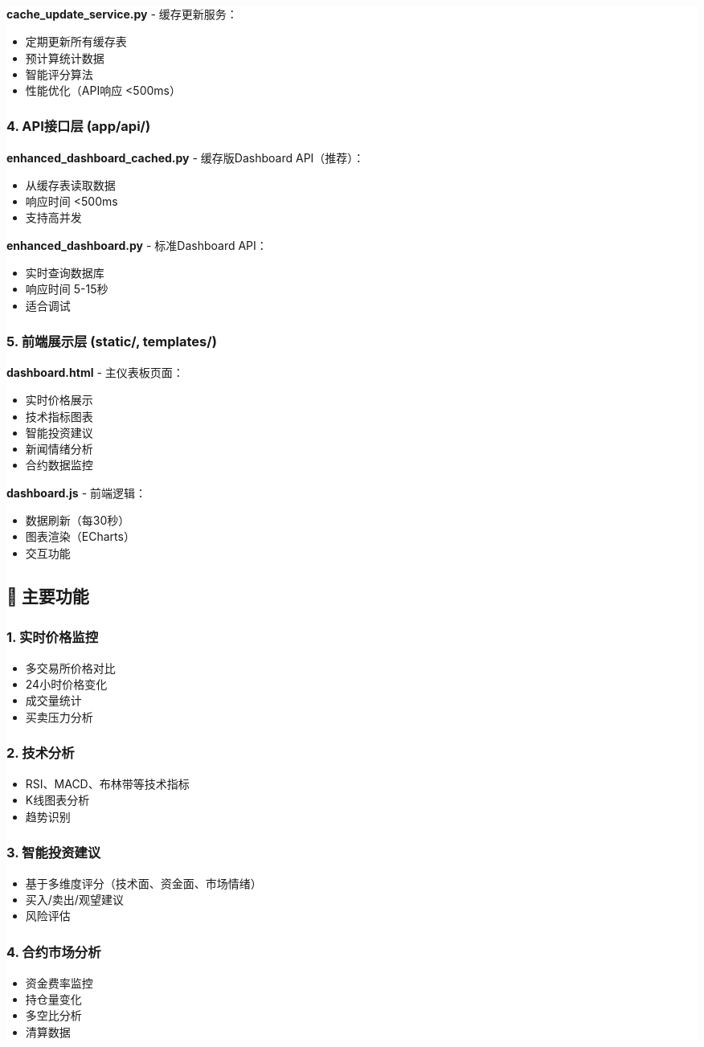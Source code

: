 **cache_update_service.py** - 缓存更新服务：
- 定期更新所有缓存表
- 预计算统计数据
- 智能评分算法
- 性能优化（API响应 <500ms）

### 4. API接口层 (app/api/)

**enhanced_dashboard_cached.py** - 缓存版Dashboard API（推荐）：
- 从缓存表读取数据
- 响应时间 <500ms
- 支持高并发

**enhanced_dashboard.py** - 标准Dashboard API：
- 实时查询数据库
- 响应时间 5-15秒
- 适合调试

### 5. 前端展示层 (static/, templates/)

**dashboard.html** - 主仪表板页面：
- 实时价格展示
- 技术指标图表
- 智能投资建议
- 新闻情绪分析
- 合约数据监控

**dashboard.js** - 前端逻辑：
- 数据刷新（每30秒）
- 图表渲染（ECharts）
- 交互功能

## 🚀 主要功能

### 1. 实时价格监控
- 多交易所价格对比
- 24小时价格变化
- 成交量统计
- 买卖压力分析

### 2. 技术分析
- RSI、MACD、布林带等技术指标
- K线图表分析
- 趋势识别

### 3. 智能投资建议
- 基于多维度评分（技术面、资金面、市场情绪）
- 买入/卖出/观望建议
- 风险评估

### 4. 合约市场分析
- 资金费率监控
- 持仓量变化
- 多空比分析
- 清算数据
